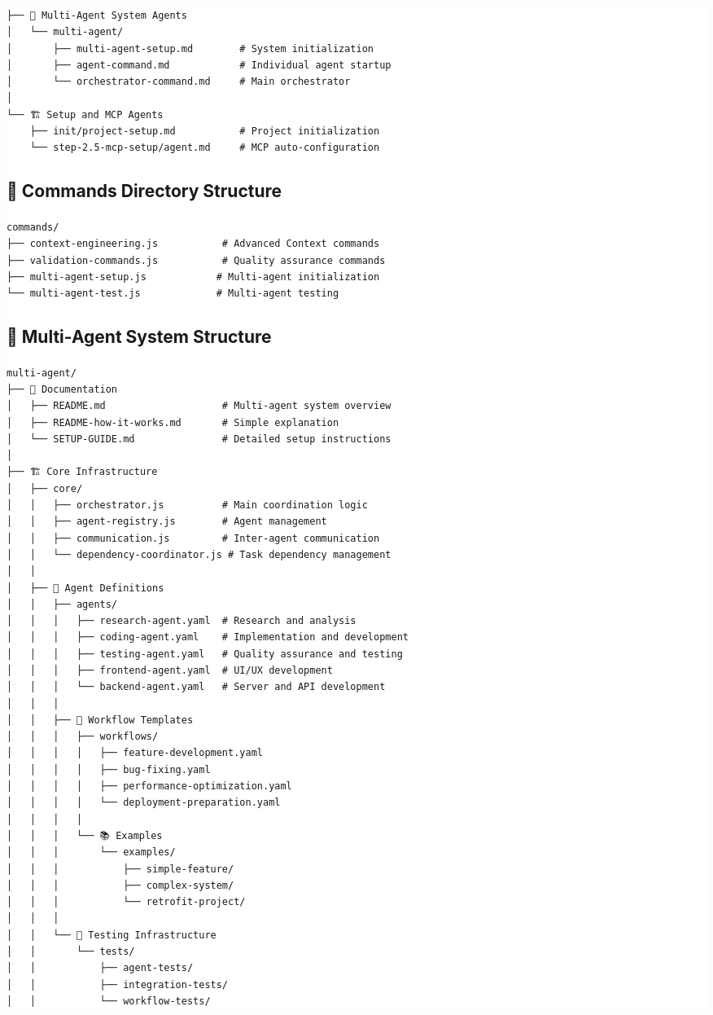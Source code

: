 ```
├── 🤝 Multi-Agent System Agents  
│   └── multi-agent/
│       ├── multi-agent-setup.md        # System initialization
│       ├── agent-command.md            # Individual agent startup
│       └── orchestrator-command.md     # Main orchestrator
│
└── 🏗️ Setup and MCP Agents
    ├── init/project-setup.md           # Project initialization
    └── step-2.5-mcp-setup/agent.md     # MCP auto-configuration
```

## 🔧 Commands Directory Structure

```
commands/
├── context-engineering.js           # Advanced Context commands
├── validation-commands.js           # Quality assurance commands
├── multi-agent-setup.js            # Multi-agent initialization
└── multi-agent-test.js             # Multi-agent testing
```

## 🤝 Multi-Agent System Structure

```
multi-agent/
├── 📖 Documentation
│   ├── README.md                    # Multi-agent system overview
│   ├── README-how-it-works.md       # Simple explanation
│   └── SETUP-GUIDE.md               # Detailed setup instructions
│
├── 🏗️ Core Infrastructure  
│   ├── core/
│   │   ├── orchestrator.js          # Main coordination logic
│   │   ├── agent-registry.js        # Agent management
│   │   ├── communication.js         # Inter-agent communication
│   │   └── dependency-coordinator.js # Task dependency management
│   │
│   ├── 🤖 Agent Definitions
│   │   ├── agents/
│   │   │   ├── research-agent.yaml  # Research and analysis
│   │   │   ├── coding-agent.yaml    # Implementation and development
│   │   │   ├── testing-agent.yaml   # Quality assurance and testing
│   │   │   ├── frontend-agent.yaml  # UI/UX development
│   │   │   └── backend-agent.yaml   # Server and API development
│   │   │
│   │   ├── 🔄 Workflow Templates
│   │   │   ├── workflows/
│   │   │   │   ├── feature-development.yaml
│   │   │   │   ├── bug-fixing.yaml
│   │   │   │   ├── performance-optimization.yaml
│   │   │   │   └── deployment-preparation.yaml
│   │   │   │
│   │   │   └── 📚 Examples
│   │   │       └── examples/
│   │   │           ├── simple-feature/
│   │   │           ├── complex-system/
│   │   │           └── retrofit-project/
│   │   │
│   │   └── 🧪 Testing Infrastructure
│   │       └── tests/
│   │           ├── agent-tests/
│   │           ├── integration-tests/
│   │           └── workflow-tests/
```